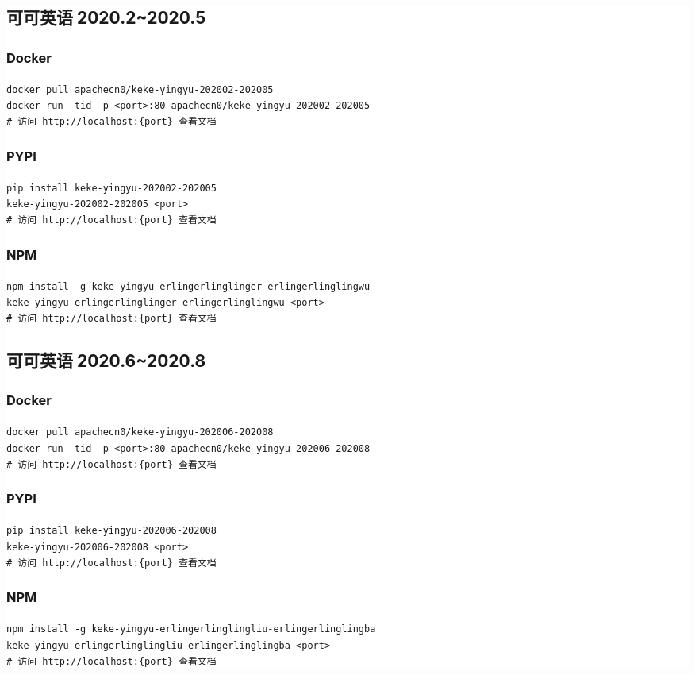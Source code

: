 ## 可可英语 2020.2~2020.5



### Docker

```
docker pull apachecn0/keke-yingyu-202002-202005
docker run -tid -p <port>:80 apachecn0/keke-yingyu-202002-202005
# 访问 http://localhost:{port} 查看文档
```

### PYPI

```
pip install keke-yingyu-202002-202005
keke-yingyu-202002-202005 <port>
# 访问 http://localhost:{port} 查看文档
```

### NPM

```
npm install -g keke-yingyu-erlingerlinglinger-erlingerlinglingwu
keke-yingyu-erlingerlinglinger-erlingerlinglingwu <port>
# 访问 http://localhost:{port} 查看文档
```

## 可可英语 2020.6~2020.8



### Docker

```
docker pull apachecn0/keke-yingyu-202006-202008
docker run -tid -p <port>:80 apachecn0/keke-yingyu-202006-202008
# 访问 http://localhost:{port} 查看文档
```

### PYPI

```
pip install keke-yingyu-202006-202008
keke-yingyu-202006-202008 <port>
# 访问 http://localhost:{port} 查看文档
```

### NPM

```
npm install -g keke-yingyu-erlingerlinglingliu-erlingerlinglingba
keke-yingyu-erlingerlinglingliu-erlingerlinglingba <port>
# 访问 http://localhost:{port} 查看文档
```
